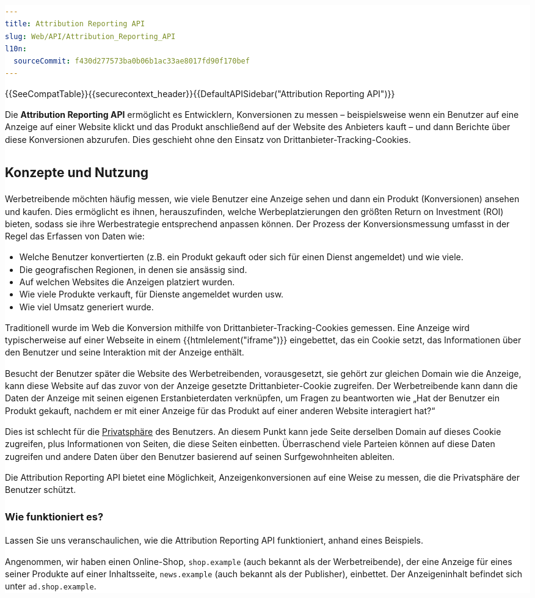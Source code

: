 ```yaml
---
title: Attribution Reporting API
slug: Web/API/Attribution_Reporting_API
l10n:
  sourceCommit: f430d277573ba0b06b1ac33ae8017fd90f170bef
---
```


{{SeeCompatTable}}{{securecontext_header}}{{DefaultAPISidebar("Attribution Reporting API")}}

Die **Attribution Reporting API** ermöglicht es Entwicklern, Konversionen zu messen – beispielsweise wenn ein Benutzer auf eine Anzeige auf einer Website klickt und das Produkt anschließend auf der Website des Anbieters kauft – und dann Berichte über diese Konversionen abzurufen. Dies geschieht ohne den Einsatz von Drittanbieter-Tracking-Cookies.

## Konzepte und Nutzung

Werbetreibende möchten häufig messen, wie viele Benutzer eine Anzeige sehen und dann ein Produkt (Konversionen) ansehen und kaufen. Dies ermöglicht es ihnen, herauszufinden, welche Werbeplatzierungen den größten Return on Investment (ROI) bieten, sodass sie ihre Werbestrategie entsprechend anpassen können. Der Prozess der Konversionsmessung umfasst in der Regel das Erfassen von Daten wie:

- Welche Benutzer konvertierten (z.B. ein Produkt gekauft oder sich für einen Dienst angemeldet) und wie viele.
- Die geografischen Regionen, in denen sie ansässig sind.
- Auf welchen Websites die Anzeigen platziert wurden.
- Wie viele Produkte verkauft, für Dienste angemeldet wurden usw.
- Wie viel Umsatz generiert wurde.

Traditionell wurde im Web die Konversion mithilfe von Drittanbieter-Tracking-Cookies gemessen. Eine Anzeige wird typischerweise auf einer Webseite in einem {{htmlelement("iframe")}} eingebettet, das ein Cookie setzt, das Informationen über den Benutzer und seine Interaktion mit der Anzeige enthält.

Besucht der Benutzer später die Website des Werbetreibenden, vorausgesetzt, sie gehört zur gleichen Domain wie die Anzeige, kann diese Website auf das zuvor von der Anzeige gesetzte Drittanbieter-Cookie zugreifen. Der Werbetreibende kann dann die Daten der Anzeige mit seinen eigenen Erstanbieterdaten verknüpfen, um Fragen zu beantworten wie „Hat der Benutzer ein Produkt gekauft, nachdem er mit einer Anzeige für das Produkt auf einer anderen Website interagiert hat?“

Dies ist schlecht für die [Privatsphäre](/de/docs/Web/Privacy) des Benutzers. An diesem Punkt kann jede Seite derselben Domain auf dieses Cookie zugreifen, plus Informationen von Seiten, die diese Seiten einbetten. Überraschend viele Parteien können auf diese Daten zugreifen und andere Daten über den Benutzer basierend auf seinen Surfgewohnheiten ableiten.

Die Attribution Reporting API bietet eine Möglichkeit, Anzeigenkonversionen auf eine Weise zu messen, die die Privatsphäre der Benutzer schützt.

### Wie funktioniert es?

Lassen Sie uns veranschaulichen, wie die Attribution Reporting API funktioniert, anhand eines Beispiels.

Angenommen, wir haben einen Online-Shop, `shop.example` (auch bekannt als der Werbetreibende), der eine Anzeige für eines seiner Produkte auf einer Inhaltsseite, `news.example` (auch bekannt als der Publisher), einbettet. Der Anzeigeninhalt befindet sich unter `ad.shop.example`.
